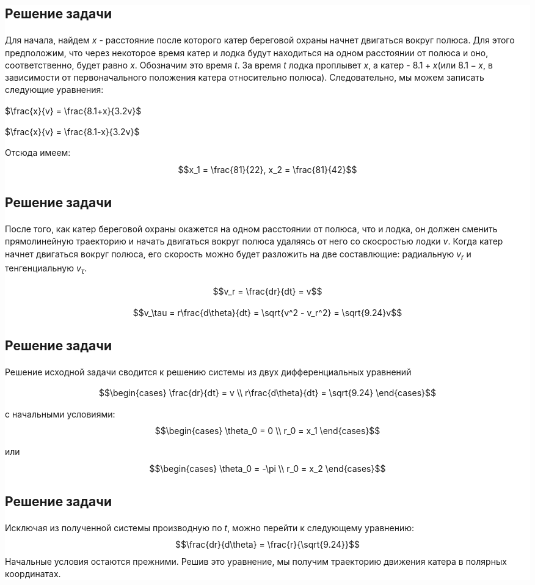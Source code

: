 ## Решение задачи

Для начала, найдем $x$ - расстояние после которого катер береговой охраны начнет двигаться вокруг полюса. Для этого предположим, что через некоторое время катер и лодка будут находиться на одном расстоянии от полюса и оно, соответственно, будет равно $x$. Обозначим это время $t$. За время $t$ лодка проплывет $x$, а катер - $8.1 + x$(или $8.1 - x$, в зависимости от первоначального положения катера относительно полюса). Следовательно, мы можем записать следующие уравнения:

$\frac{x}{v} = \frac{8.1+x}{3.2v}$

$\frac{x}{v} = \frac{8.1-x}{3.2v}$

Отсюда имеем: $$x_1 = \frac{81}{22}, x_2 = \frac{81}{42}$$

## Решение задачи

После того, как катер береговой охраны окажется на одном расстоянии от полюса, что и лодка, он должен сменить прямолинейную траекторию и начать двигаться вокруг полюса удаляясь от него со скосростью лодки $v$. Когда катер начнет двигаться вокруг полюса, его скорость можно будет разложить на две составлющие: радиальную $v_r$ и тенгенциальную $v_\tau$.

$$v_r = \frac{dr}{dt} = v$$

$$v_\tau = r\frac{d\theta}{dt} = \sqrt{v^2 - v_r^2} = \sqrt{9.24}v$$


## Решение задачи

Решение исходной задачи сводится к решению системы из двух дифференциальных уравнений

$$\begin{cases}
  \frac{dr}{dt} = v \\
  r\frac{d\theta}{dt} = \sqrt{9.24}
\end{cases}$$

с начальными условиями: 
$$\begin{cases}
  \theta_0 = 0 \\
  r_0 = x_1
\end{cases}$$

или 
$$\begin{cases}
  \theta_0 = -\pi \\
  r_0 = x_2
\end{cases}$$

## Решение задачи

Исключая из полученной системы производную по $t$, можно перейти к следующему уравнению: $$\frac{dr}{d\theta} = \frac{r}{\sqrt{9.24}}$$
Начальные условия остаются прежними. Решив это уравнение, мы получим траекторию движения катера в полярных координатах.
